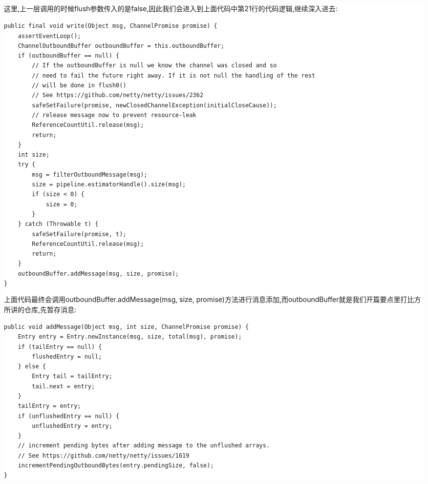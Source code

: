 这里,上一层调用的时候flush参数传入的是false,因此我们会进入到上面代码中第21行的代码逻辑,继续深入进去:

```
public final void write(Object msg, ChannelPromise promise) {
    assertEventLoop();
    ChannelOutboundBuffer outboundBuffer = this.outboundBuffer;
    if (outboundBuffer == null) {
        // If the outboundBuffer is null we know the channel was closed and so
        // need to fail the future right away. If it is not null the handling of the rest
        // will be done in flush0()
        // See https://github.com/netty/netty/issues/2362
        safeSetFailure(promise, newClosedChannelException(initialCloseCause));
        // release message now to prevent resource-leak
        ReferenceCountUtil.release(msg);
        return;
    }
    int size;
    try {
        msg = filterOutboundMessage(msg);
        size = pipeline.estimatorHandle().size(msg);
        if (size < 0) {
            size = 0;
        }
    } catch (Throwable t) {
        safeSetFailure(promise, t);
        ReferenceCountUtil.release(msg);
        return;
    }
    outboundBuffer.addMessage(msg, size, promise);
}
```

上面代码最终会调用outboundBuffer.addMessage(msg, size, promise)方法进行消息添加,而outboundBuffer就是我们开篇要点里打比方所讲的仓库,先暂存消息:

```
public void addMessage(Object msg, int size, ChannelPromise promise) {
    Entry entry = Entry.newInstance(msg, size, total(msg), promise);
    if (tailEntry == null) {
        flushedEntry = null;
    } else {
        Entry tail = tailEntry;
        tail.next = entry;
    }
    tailEntry = entry;
    if (unflushedEntry == null) {
        unflushedEntry = entry;
    }
    // increment pending bytes after adding message to the unflushed arrays.
    // See https://github.com/netty/netty/issues/1619
    incrementPendingOutboundBytes(entry.pendingSize, false);
}
```
